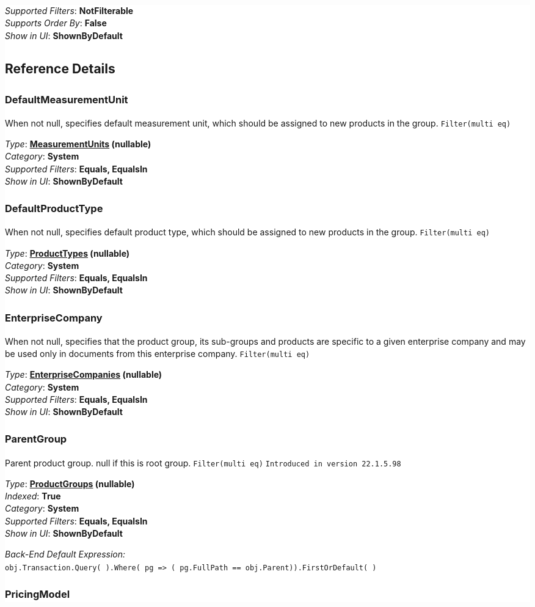 _Supported Filters_: **NotFilterable**  
_Supports Order By_: **False**  
_Show in UI_: **ShownByDefault**  


## Reference Details

### DefaultMeasurementUnit

When not null, specifies default measurement unit, which should be assigned to new products in the group. `Filter(multi eq)`

_Type_: **[MeasurementUnits](General.Products.MeasurementUnits.md) (nullable)**  
_Category_: **System**  
_Supported Filters_: **Equals, EqualsIn**  
_Show in UI_: **ShownByDefault**  

### DefaultProductType

When not null, specifies default product type, which should be assigned to new products in the group. `Filter(multi eq)`

_Type_: **[ProductTypes](General.Products.ProductTypes.md) (nullable)**  
_Category_: **System**  
_Supported Filters_: **Equals, EqualsIn**  
_Show in UI_: **ShownByDefault**  

### EnterpriseCompany

When not null, specifies that the product group, its sub-groups and products are specific to a given enterprise company and may be used only in documents from this enterprise company. `Filter(multi eq)`

_Type_: **[EnterpriseCompanies](General.EnterpriseCompanies.md) (nullable)**  
_Category_: **System**  
_Supported Filters_: **Equals, EqualsIn**  
_Show in UI_: **ShownByDefault**  

### ParentGroup

Parent product group. null if this is root group. `Filter(multi eq)` `Introduced in version 22.1.5.98`

_Type_: **[ProductGroups](General.Products.ProductGroups.md) (nullable)**  
_Indexed_: **True**  
_Category_: **System**  
_Supported Filters_: **Equals, EqualsIn**  
_Show in UI_: **ShownByDefault**  

_Back-End Default Expression:_  
`obj.Transaction.Query( ).Where( pg => ( pg.FullPath == obj.Parent)).FirstOrDefault( )`

### PricingModel
